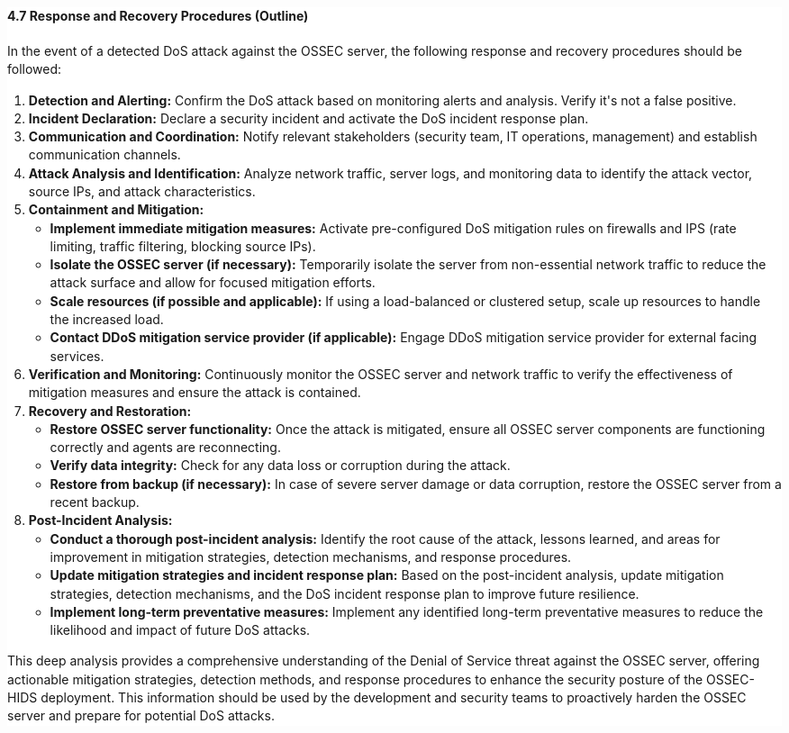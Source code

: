 #### 4.7 Response and Recovery Procedures (Outline)

In the event of a detected DoS attack against the OSSEC server, the following response and recovery procedures should be followed:

1. **Detection and Alerting:**  Confirm the DoS attack based on monitoring alerts and analysis. Verify it's not a false positive.
2. **Incident Declaration:**  Declare a security incident and activate the DoS incident response plan.
3. **Communication and Coordination:**  Notify relevant stakeholders (security team, IT operations, management) and establish communication channels.
4. **Attack Analysis and Identification:**  Analyze network traffic, server logs, and monitoring data to identify the attack vector, source IPs, and attack characteristics.
5. **Containment and Mitigation:**
    * **Implement immediate mitigation measures:**  Activate pre-configured DoS mitigation rules on firewalls and IPS (rate limiting, traffic filtering, blocking source IPs).
    * **Isolate the OSSEC server (if necessary):**  Temporarily isolate the server from non-essential network traffic to reduce the attack surface and allow for focused mitigation efforts.
    * **Scale resources (if possible and applicable):**  If using a load-balanced or clustered setup, scale up resources to handle the increased load.
    * **Contact DDoS mitigation service provider (if applicable):**  Engage DDoS mitigation service provider for external facing services.
6. **Verification and Monitoring:**  Continuously monitor the OSSEC server and network traffic to verify the effectiveness of mitigation measures and ensure the attack is contained.
7. **Recovery and Restoration:**
    * **Restore OSSEC server functionality:**  Once the attack is mitigated, ensure all OSSEC server components are functioning correctly and agents are reconnecting.
    * **Verify data integrity:**  Check for any data loss or corruption during the attack.
    * **Restore from backup (if necessary):**  In case of severe server damage or data corruption, restore the OSSEC server from a recent backup.
8. **Post-Incident Analysis:**
    * **Conduct a thorough post-incident analysis:**  Identify the root cause of the attack, lessons learned, and areas for improvement in mitigation strategies, detection mechanisms, and response procedures.
    * **Update mitigation strategies and incident response plan:**  Based on the post-incident analysis, update mitigation strategies, detection mechanisms, and the DoS incident response plan to improve future resilience.
    * **Implement long-term preventative measures:**  Implement any identified long-term preventative measures to reduce the likelihood and impact of future DoS attacks.

This deep analysis provides a comprehensive understanding of the Denial of Service threat against the OSSEC server, offering actionable mitigation strategies, detection methods, and response procedures to enhance the security posture of the OSSEC-HIDS deployment. This information should be used by the development and security teams to proactively harden the OSSEC server and prepare for potential DoS attacks.